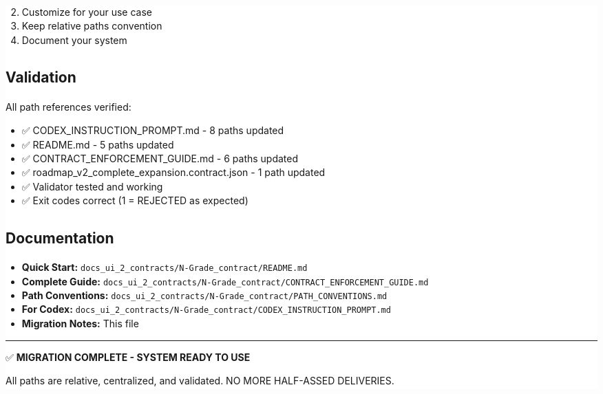 2. Customize for your use case
3. Keep relative paths convention
4. Document your system

## Validation

All path references verified:
- ✅ CODEX_INSTRUCTION_PROMPT.md - 8 paths updated
- ✅ README.md - 5 paths updated
- ✅ CONTRACT_ENFORCEMENT_GUIDE.md - 6 paths updated
- ✅ roadmap_v2_complete_expansion.contract.json - 1 path updated
- ✅ Validator tested and working
- ✅ Exit codes correct (1 = REJECTED as expected)

## Documentation

- **Quick Start:** `docs_ui_2_contracts/N-Grade_contract/README.md`
- **Complete Guide:** `docs_ui_2_contracts/N-Grade_contract/CONTRACT_ENFORCEMENT_GUIDE.md`
- **Path Conventions:** `docs_ui_2_contracts/N-Grade_contract/PATH_CONVENTIONS.md`
- **For Codex:** `docs_ui_2_contracts/N-Grade_contract/CODEX_INSTRUCTION_PROMPT.md`
- **Migration Notes:** This file

---

✅ **MIGRATION COMPLETE - SYSTEM READY TO USE**

All paths are relative, centralized, and validated. NO MORE HALF-ASSED DELIVERIES.
